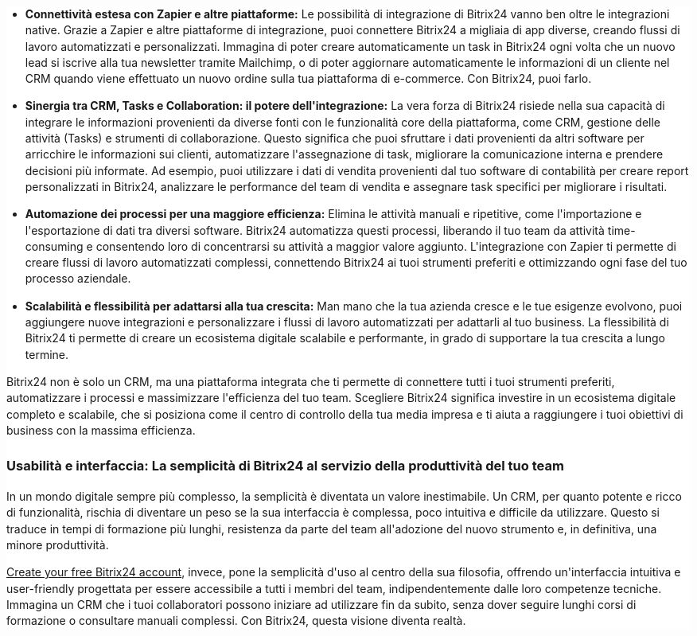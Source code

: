 * **Connettività estesa con Zapier e altre piattaforme:**  Le possibilità di integrazione di Bitrix24 vanno ben oltre le integrazioni native.  Grazie a Zapier e altre piattaforme di integrazione,  puoi connettere Bitrix24 a migliaia di app diverse,  creando flussi di lavoro automatizzati e personalizzati.  Immagina di poter creare automaticamente un task in Bitrix24 ogni volta che un nuovo lead si iscrive alla tua newsletter tramite Mailchimp,  o di poter aggiornare automaticamente le informazioni di un cliente nel CRM quando viene effettuato un nuovo ordine sulla tua piattaforma di e-commerce. Con Bitrix24,  puoi farlo.

* **Sinergia tra CRM, Tasks e Collaboration: il potere dell'integrazione:**  La vera forza di Bitrix24 risiede nella sua capacità di integrare le informazioni provenienti da diverse fonti con le funzionalità core della piattaforma,  come CRM,  gestione delle attività (Tasks) e strumenti di collaborazione.  Questo significa che puoi sfruttare i dati provenienti da altri software per arricchire le informazioni sui clienti,  automatizzare l'assegnazione di task,  migliorare la comunicazione interna e prendere decisioni più informate.  Ad esempio,  puoi utilizzare i dati di vendita provenienti dal tuo software di contabilità per creare report personalizzati in Bitrix24,  analizzare le performance del team di vendita e assegnare task specifici per migliorare i risultati.

* **Automazione dei processi per una maggiore efficienza:**  Elimina le attività manuali e ripetitive,  come l'importazione e l'esportazione di dati tra diversi software.  Bitrix24 automatizza questi processi,  liberando il tuo team da attività time-consuming e consentendo loro di concentrarsi su attività a maggior valore aggiunto.  L'integrazione con Zapier ti permette di creare flussi di lavoro automatizzati complessi,  connettendo Bitrix24 ai tuoi strumenti preferiti e ottimizzando ogni fase del tuo processo aziendale.

* **Scalabilità e flessibilità per adattarsi alla tua crescita:**  Man mano che la tua azienda cresce e le tue esigenze evolvono,  puoi aggiungere nuove integrazioni e personalizzare i flussi di lavoro automatizzati per adattarli al tuo business.  La flessibilità di Bitrix24 ti permette di creare un ecosistema digitale scalabile e performante,  in grado di supportare la tua crescita a lungo termine.


Bitrix24 non è solo un CRM,  ma una piattaforma integrata che ti permette di connettere tutti i tuoi strumenti preferiti,  automatizzare i processi e massimizzare l'efficienza del tuo team.  Scegliere Bitrix24 significa investire in un ecosistema digitale completo e scalabile,  che si posiziona come il centro di controllo della tua media impresa e ti aiuta a raggiungere i tuoi obiettivi di business con la massima efficienza.

### Usabilità e interfaccia: La semplicità di Bitrix24 al servizio della produttività del tuo team

In un mondo digitale sempre più complesso, la semplicità è diventata un valore inestimabile.  Un CRM, per quanto potente e ricco di funzionalità,  rischia di diventare un peso se la sua interfaccia è complessa,  poco intuitiva e difficile da utilizzare.  Questo si traduce in tempi di formazione più lunghi,  resistenza da parte del team all'adozione del nuovo strumento e,  in definitiva,  una minore produttività.

<a href="https://www.bitrix24.com/create.php?p=25482205&p1=4.ScegliereunCRMperlemedieimprese%3Acosaconsiderareinfasedicrescita%3F" rel="noindex nofollow">Create your free Bitrix24 account</a>, invece,  pone la semplicità d'uso al centro della sua filosofia,  offrendo un'interfaccia intuitiva e user-friendly  progettata per essere accessibile a tutti i membri del team,  indipendentemente dalle loro competenze tecniche.  Immagina un CRM che i tuoi collaboratori possono iniziare ad utilizzare fin da subito,  senza dover seguire lunghi corsi di formazione o consultare manuali complessi.  Con Bitrix24, questa visione diventa realtà.
